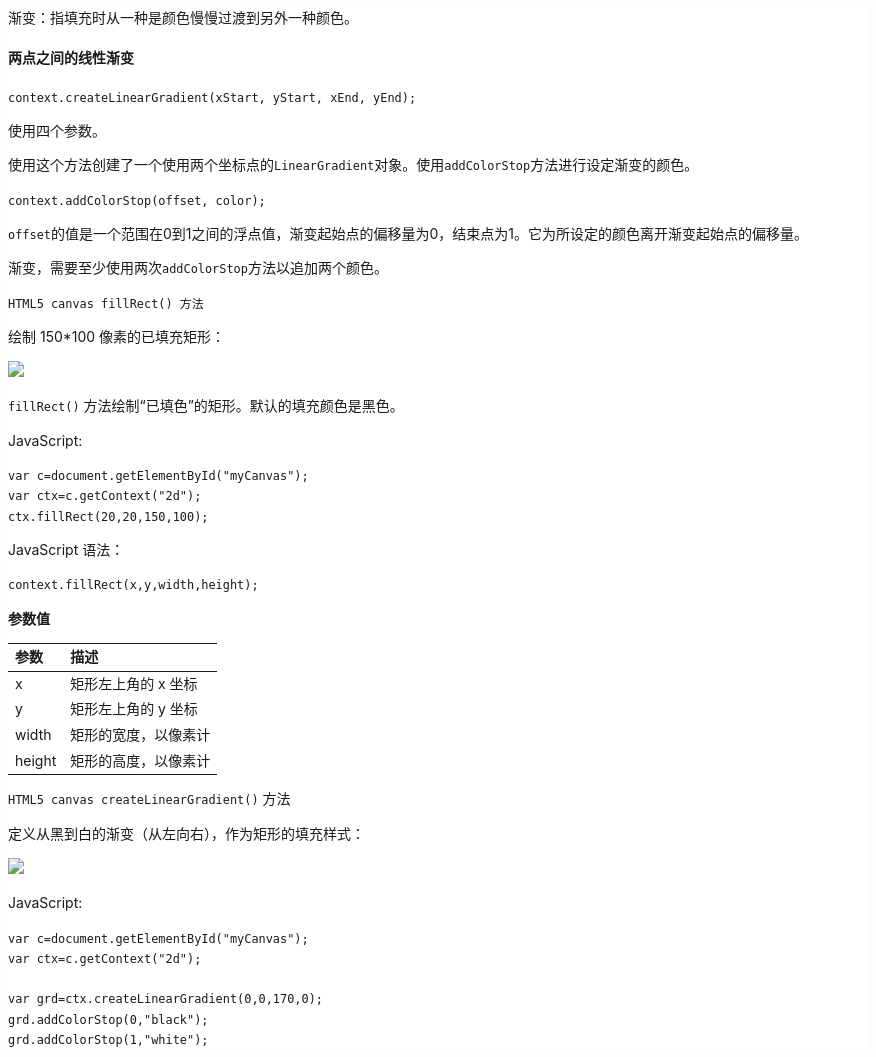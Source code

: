 渐变：指填充时从一种是颜色慢慢过渡到另外一种颜色。

#### 两点之间的线性渐变

`context.createLinearGradient(xStart, yStart, xEnd, yEnd);`

使用四个参数。

使用这个方法创建了一个使用两个坐标点的`LinearGradient`对象。使用`addColorStop`方法进行设定渐变的颜色。

`context.addColorStop(offset, color);`

`offset`的值是一个范围在0到1之间的浮点值，渐变起始点的偏移量为0，结束点为1。它为所设定的颜色离开渐变起始点的偏移量。

渐变，需要至少使用两次`addColorStop`方法以追加两个颜色。

`HTML5 canvas fillRect() 方法`

绘制 150*100 像素的已填充矩形：

![](https://user-gold-cdn.xitu.io/2020/3/5/170ab6c8c19bf23e?w=377&h=192&f=png&s=2096)

`fillRect()` 方法绘制“已填色”的矩形。默认的填充颜色是黑色。

JavaScript:

    var c=document.getElementById("myCanvas");
    var ctx=c.getContext("2d");
    ctx.fillRect(20,20,150,100);

JavaScript 语法：

`context.fillRect(x,y,width,height); `

**参数值**

|参数|	描述|
|:---|:---|
|x|	矩形左上角的 x 坐标|
|y|	矩形左上角的 y 坐标|
|width|	矩形的宽度，以像素计|
|height|	矩形的高度，以像素计|

`HTML5 canvas createLinearGradient()` 方法

定义从黑到白的渐变（从左向右），作为矩形的填充样式：

![](https://user-gold-cdn.xitu.io/2020/3/6/170ab6fadd166e6a?w=374&h=192&f=png&s=3525)

JavaScript:

    var c=document.getElementById("myCanvas");
    var ctx=c.getContext("2d");
    
    var grd=ctx.createLinearGradient(0,0,170,0);
    grd.addColorStop(0,"black");
    grd.addColorStop(1,"white");
    